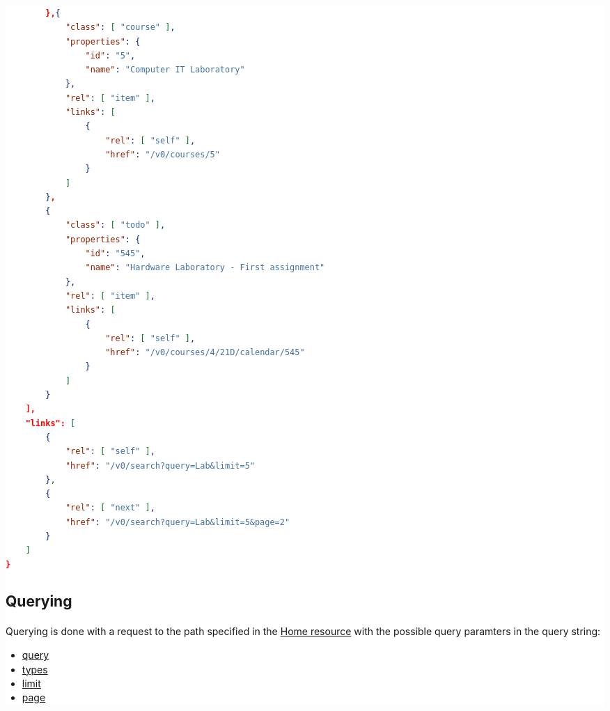 ```json
        },{
            "class": [ "course" ],
            "properties": {
                "id": "5",
                "name": "Computer IT Laboratory"
            },
            "rel": [ "item" ],
            "links": [
                {
                    "rel": [ "self" ],
                    "href": "/v0/courses/5"
                }
            ]
        },
        {
            "class": [ "todo" ],
            "properties": {
                "id": "545",
                "name": "Hardware Laboratory - First assignment"
            },
            "rel": [ "item" ],
            "links": [
                {
                    "rel": [ "self" ],
                    "href": "/v0/courses/4/21D/calendar/545"
                }
            ]
        }
    ],
    "links": [
        {
            "rel": [ "self" ],
            "href": "/v0/search?query=Lab&limit=5"
        },
        {
            "rel": [ "next" ],
            "href": "/v0/search?query=Lab&limit=5&page=2"
        }
    ]
}
```
## Querying

Querying is done with a request to the path specified in the [Home resource](root.md) with the possible query paramters in the query string:
* [query](#query)
* [types](#types)
* [limit](#limit)
* [page](#page)

